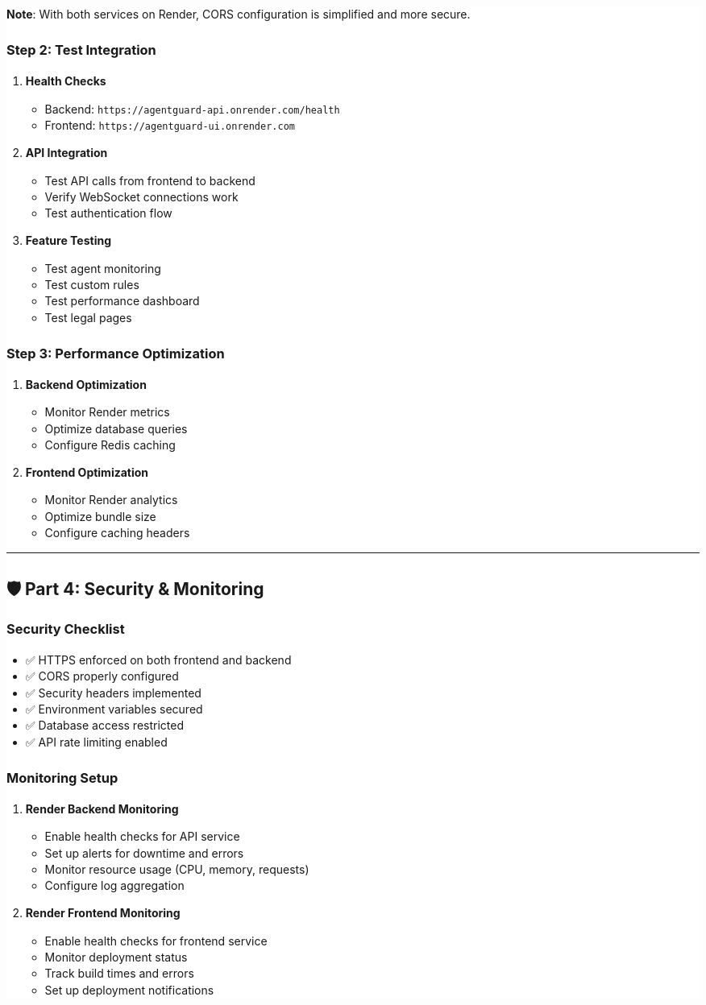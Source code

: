 **Note**: With both services on Render, CORS configuration is simplified and more secure.

### Step 2: Test Integration

1. **Health Checks**
   - Backend: `https://agentguard-api.onrender.com/health`
   - Frontend: `https://agentguard-ui.onrender.com`

2. **API Integration**
   - Test API calls from frontend to backend
   - Verify WebSocket connections work
   - Test authentication flow

3. **Feature Testing**
   - Test agent monitoring
   - Test custom rules
   - Test performance dashboard
   - Test legal pages

### Step 3: Performance Optimization

1. **Backend Optimization**
   - Monitor Render metrics
   - Optimize database queries
   - Configure Redis caching

2. **Frontend Optimization**
   - Monitor Render analytics
   - Optimize bundle size
   - Configure caching headers

---

## 🛡️ Part 4: Security & Monitoring

### Security Checklist

- ✅ HTTPS enforced on both frontend and backend
- ✅ CORS properly configured
- ✅ Security headers implemented
- ✅ Environment variables secured
- ✅ Database access restricted
- ✅ API rate limiting enabled

### Monitoring Setup

1. **Render Backend Monitoring**
   - Enable health checks for API service
   - Set up alerts for downtime and errors
   - Monitor resource usage (CPU, memory, requests)
   - Configure log aggregation

2. **Render Frontend Monitoring**
   - Enable health checks for frontend service
   - Monitor deployment status
   - Track build times and errors
   - Set up deployment notifications
